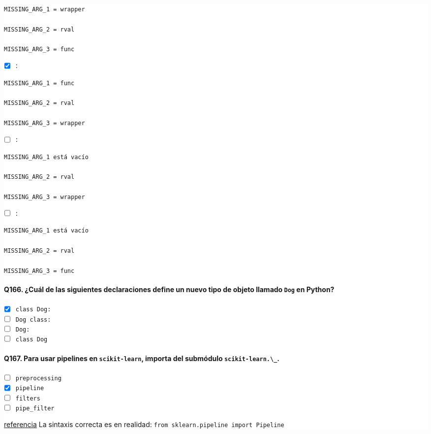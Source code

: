 ```
MISSING_ARG_1 = wrapper

MISSING_ARG_2 = rval

MISSING_ARG_3 = func
```

- [x] :

```
MISSING_ARG_1 = func

MISSING_ARG_2 = rval

MISSING_ARG_3 = wrapper
```

- [ ] :

```
MISSING_ARG_1 está vacío

MISSING_ARG_2 = rval

MISSING_ARG_3 = wrapper
```

- [ ] :

```
MISSING_ARG_1 está vacío

MISSING_ARG_2 = rval

MISSING_ARG_3 = func
```

#### Q166. ¿Cuál de las siguientes declaraciones define un nuevo tipo de objeto llamado `Dog` en Python?

- [x] `class Dog:`
- [ ] `Dog class:`
- [ ] `Dog:`
- [ ] `class Dog`

#### Q167. Para usar pipelines en `scikit-learn`, importa del submódulo `scikit-learn.\_`.

- [ ] `preprocessing`
- [x] `pipeline`
- [ ] `filters`
- [ ] `pipe_filter`

[referencia](https://scikit-learn.org/stable/modules/compose.html) La sintaxis correcta es en realidad: `from sklearn.pipeline import Pipeline`
